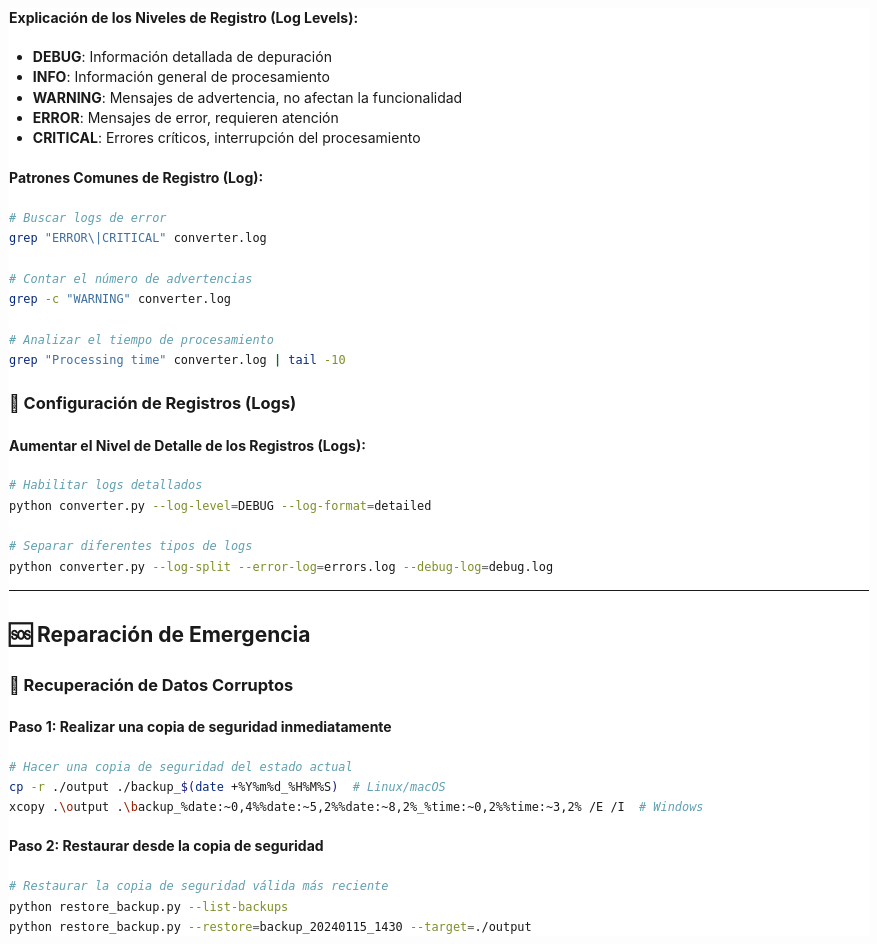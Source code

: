 #### **Explicación de los Niveles de Registro (Log Levels)**:
- **DEBUG**: Información detallada de depuración
- **INFO**: Información general de procesamiento
- **WARNING**: Mensajes de advertencia, no afectan la funcionalidad
- **ERROR**: Mensajes de error, requieren atención
- **CRITICAL**: Errores críticos, interrupción del procesamiento

#### **Patrones Comunes de Registro (Log)**:
```bash
# Buscar logs de error
grep "ERROR\|CRITICAL" converter.log

# Contar el número de advertencias
grep -c "WARNING" converter.log

# Analizar el tiempo de procesamiento
grep "Processing time" converter.log | tail -10
```

### 🔧 Configuración de Registros (Logs)

#### **Aumentar el Nivel de Detalle de los Registros (Logs)**:
```bash
# Habilitar logs detallados
python converter.py --log-level=DEBUG --log-format=detailed

# Separar diferentes tipos de logs
python converter.py --log-split --error-log=errors.log --debug-log=debug.log
```

---

## 🆘 Reparación de Emergencia

### 🚨 Recuperación de Datos Corruptos

#### **Paso 1**: Realizar una copia de seguridad inmediatamente
```bash
# Hacer una copia de seguridad del estado actual
cp -r ./output ./backup_$(date +%Y%m%d_%H%M%S)  # Linux/macOS
xcopy .\output .\backup_%date:~0,4%%date:~5,2%%date:~8,2%_%time:~0,2%%time:~3,2% /E /I  # Windows
```

#### **Paso 2**: Restaurar desde la copia de seguridad
```bash
# Restaurar la copia de seguridad válida más reciente
python restore_backup.py --list-backups
python restore_backup.py --restore=backup_20240115_1430 --target=./output
```
